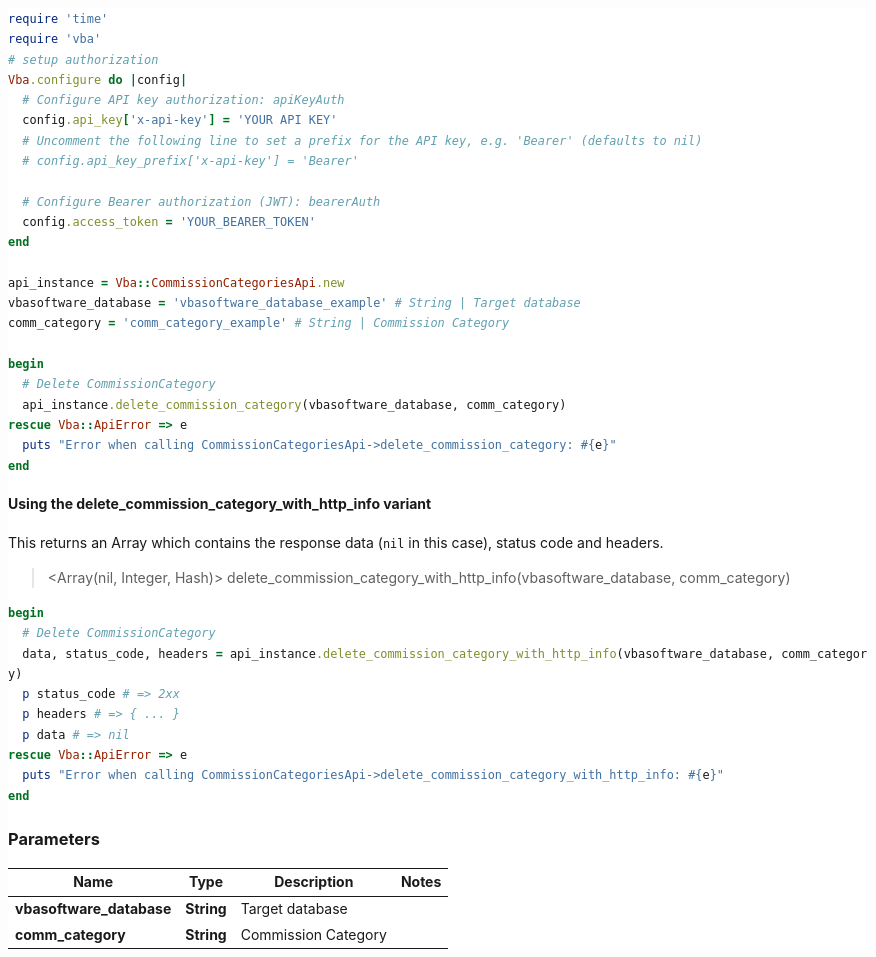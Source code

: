 ```ruby
require 'time'
require 'vba'
# setup authorization
Vba.configure do |config|
  # Configure API key authorization: apiKeyAuth
  config.api_key['x-api-key'] = 'YOUR API KEY'
  # Uncomment the following line to set a prefix for the API key, e.g. 'Bearer' (defaults to nil)
  # config.api_key_prefix['x-api-key'] = 'Bearer'

  # Configure Bearer authorization (JWT): bearerAuth
  config.access_token = 'YOUR_BEARER_TOKEN'
end

api_instance = Vba::CommissionCategoriesApi.new
vbasoftware_database = 'vbasoftware_database_example' # String | Target database
comm_category = 'comm_category_example' # String | Commission Category

begin
  # Delete CommissionCategory
  api_instance.delete_commission_category(vbasoftware_database, comm_category)
rescue Vba::ApiError => e
  puts "Error when calling CommissionCategoriesApi->delete_commission_category: #{e}"
end
```

#### Using the delete_commission_category_with_http_info variant

This returns an Array which contains the response data (`nil` in this case), status code and headers.

> <Array(nil, Integer, Hash)> delete_commission_category_with_http_info(vbasoftware_database, comm_category)

```ruby
begin
  # Delete CommissionCategory
  data, status_code, headers = api_instance.delete_commission_category_with_http_info(vbasoftware_database, comm_category)
  p status_code # => 2xx
  p headers # => { ... }
  p data # => nil
rescue Vba::ApiError => e
  puts "Error when calling CommissionCategoriesApi->delete_commission_category_with_http_info: #{e}"
end
```

### Parameters

| Name | Type | Description | Notes |
| ---- | ---- | ----------- | ----- |
| **vbasoftware_database** | **String** | Target database |  |
| **comm_category** | **String** | Commission Category |  |
